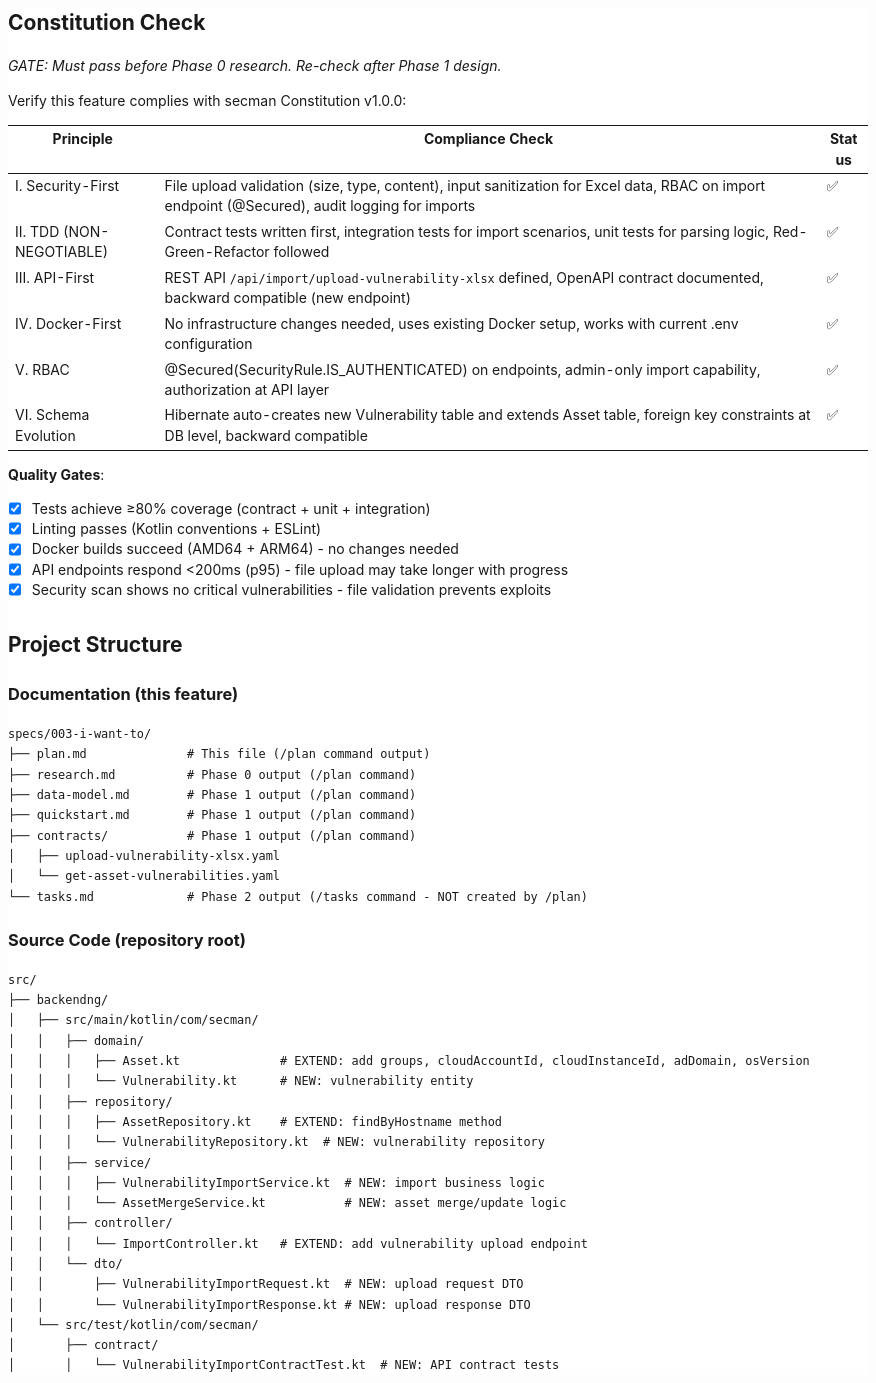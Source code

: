 ## Constitution Check
*GATE: Must pass before Phase 0 research. Re-check after Phase 1 design.*

Verify this feature complies with secman Constitution v1.0.0:

| Principle | Compliance Check | Status |
|-----------|------------------|--------|
| I. Security-First | File upload validation (size, type, content), input sanitization for Excel data, RBAC on import endpoint (@Secured), audit logging for imports | ✅ |
| II. TDD (NON-NEGOTIABLE) | Contract tests written first, integration tests for import scenarios, unit tests for parsing logic, Red-Green-Refactor followed | ✅ |
| III. API-First | REST API `/api/import/upload-vulnerability-xlsx` defined, OpenAPI contract documented, backward compatible (new endpoint) | ✅ |
| IV. Docker-First | No infrastructure changes needed, uses existing Docker setup, works with current .env configuration | ✅ |
| V. RBAC | @Secured(SecurityRule.IS_AUTHENTICATED) on endpoints, admin-only import capability, authorization at API layer | ✅ |
| VI. Schema Evolution | Hibernate auto-creates new Vulnerability table and extends Asset table, foreign key constraints at DB level, backward compatible | ✅ |

**Quality Gates**:
- [x] Tests achieve ≥80% coverage (contract + unit + integration)
- [x] Linting passes (Kotlin conventions + ESLint)
- [x] Docker builds succeed (AMD64 + ARM64) - no changes needed
- [x] API endpoints respond <200ms (p95) - file upload may take longer with progress
- [x] Security scan shows no critical vulnerabilities - file validation prevents exploits

## Project Structure

### Documentation (this feature)
```
specs/003-i-want-to/
├── plan.md              # This file (/plan command output)
├── research.md          # Phase 0 output (/plan command)
├── data-model.md        # Phase 1 output (/plan command)
├── quickstart.md        # Phase 1 output (/plan command)
├── contracts/           # Phase 1 output (/plan command)
│   ├── upload-vulnerability-xlsx.yaml
│   └── get-asset-vulnerabilities.yaml
└── tasks.md             # Phase 2 output (/tasks command - NOT created by /plan)
```

### Source Code (repository root)
```
src/
├── backendng/
│   ├── src/main/kotlin/com/secman/
│   │   ├── domain/
│   │   │   ├── Asset.kt              # EXTEND: add groups, cloudAccountId, cloudInstanceId, adDomain, osVersion
│   │   │   └── Vulnerability.kt      # NEW: vulnerability entity
│   │   ├── repository/
│   │   │   ├── AssetRepository.kt    # EXTEND: findByHostname method
│   │   │   └── VulnerabilityRepository.kt  # NEW: vulnerability repository
│   │   ├── service/
│   │   │   ├── VulnerabilityImportService.kt  # NEW: import business logic
│   │   │   └── AssetMergeService.kt           # NEW: asset merge/update logic
│   │   ├── controller/
│   │   │   └── ImportController.kt   # EXTEND: add vulnerability upload endpoint
│   │   └── dto/
│   │       ├── VulnerabilityImportRequest.kt  # NEW: upload request DTO
│   │       └── VulnerabilityImportResponse.kt # NEW: upload response DTO
│   └── src/test/kotlin/com/secman/
│       ├── contract/
│       │   └── VulnerabilityImportContractTest.kt  # NEW: API contract tests
```